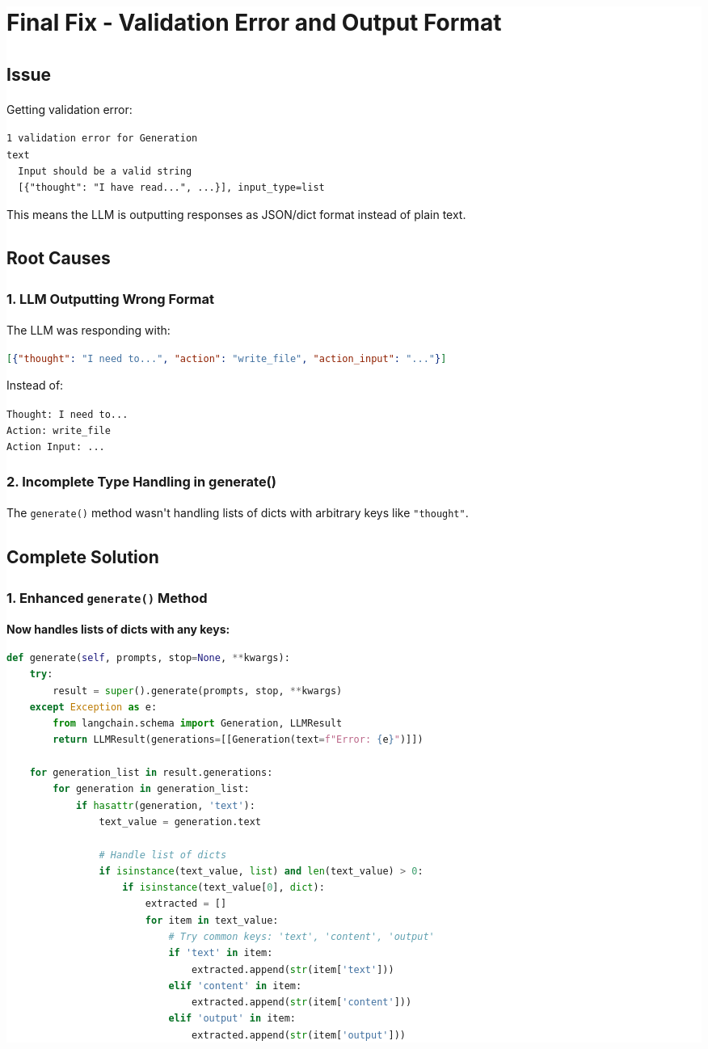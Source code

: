 # Final Fix - Validation Error and Output Format

## Issue

Getting validation error:
```
1 validation error for Generation
text
  Input should be a valid string
  [{"thought": "I have read...", ...}], input_type=list
```

This means the LLM is outputting responses as JSON/dict format instead of plain text.

## Root Causes

### 1. **LLM Outputting Wrong Format**
The LLM was responding with:
```json
[{"thought": "I need to...", "action": "write_file", "action_input": "..."}]
```

Instead of:
```
Thought: I need to...
Action: write_file
Action Input: ...
```

### 2. **Incomplete Type Handling in generate()**
The `generate()` method wasn't handling lists of dicts with arbitrary keys like `"thought"`.

## Complete Solution

### 1. Enhanced `generate()` Method

**Now handles lists of dicts with any keys:**
```python
def generate(self, prompts, stop=None, **kwargs):
    try:
        result = super().generate(prompts, stop, **kwargs)
    except Exception as e:
        from langchain.schema import Generation, LLMResult
        return LLMResult(generations=[[Generation(text=f"Error: {e}")]])
    
    for generation_list in result.generations:
        for generation in generation_list:
            if hasattr(generation, 'text'):
                text_value = generation.text
                
                # Handle list of dicts
                if isinstance(text_value, list) and len(text_value) > 0:
                    if isinstance(text_value[0], dict):
                        extracted = []
                        for item in text_value:
                            # Try common keys: 'text', 'content', 'output'
                            if 'text' in item:
                                extracted.append(str(item['text']))
                            elif 'content' in item:
                                extracted.append(str(item['content']))
                            elif 'output' in item:
                                extracted.append(str(item['output']))
```